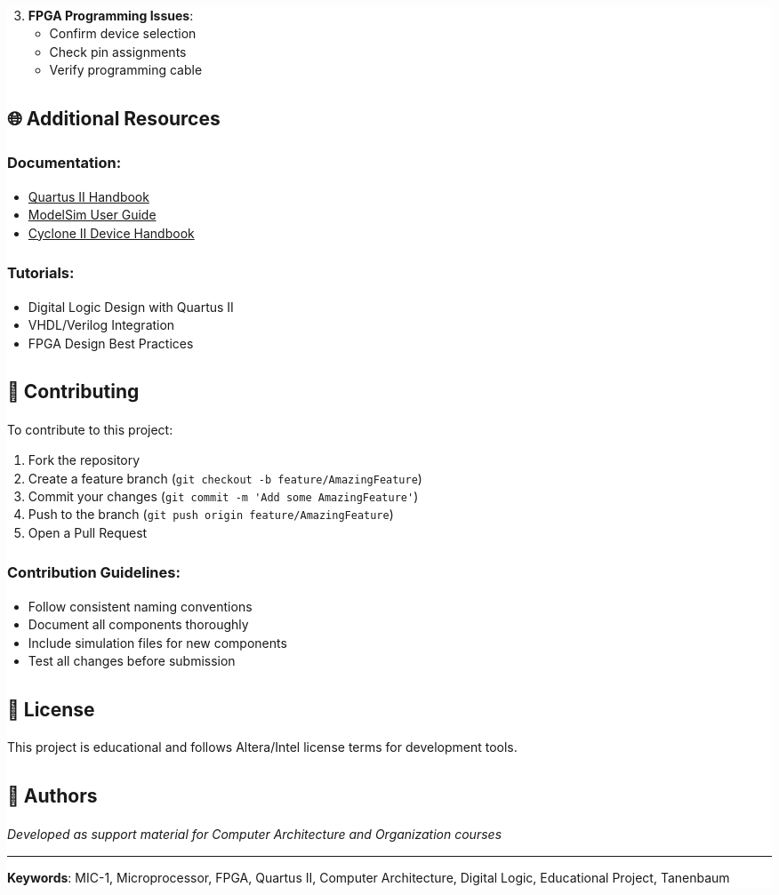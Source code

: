 3. **FPGA Programming Issues**:
   - Confirm device selection
   - Check pin assignments
   - Verify programming cable

## 🌐 Additional Resources

### Documentation:
- [Quartus II Handbook](https://www.intel.com/content/www/us/en/programmable/documentation/lit-index.html)
- [ModelSim User Guide](https://www.intel.com/content/www/us/en/programmable/documentation/zks1462824262282.html)
- [Cyclone II Device Handbook](https://www.intel.com/content/www/us/en/programmable/documentation/lit-index.html)

### Tutorials:
- Digital Logic Design with Quartus II
- VHDL/Verilog Integration
- FPGA Design Best Practices

## 🤝 Contributing

To contribute to this project:

1. Fork the repository
2. Create a feature branch (`git checkout -b feature/AmazingFeature`)
3. Commit your changes (`git commit -m 'Add some AmazingFeature'`)
4. Push to the branch (`git push origin feature/AmazingFeature`)
5. Open a Pull Request

### Contribution Guidelines:
- Follow consistent naming conventions
- Document all components thoroughly
- Include simulation files for new components
- Test all changes before submission

## 📄 License

This project is educational and follows Altera/Intel license terms for development tools.

## 👥 Authors

*Developed as support material for Computer Architecture and Organization courses*

---

**Keywords**: MIC-1, Microprocessor, FPGA, Quartus II, Computer Architecture, Digital Logic, Educational Project, Tanenbaum
